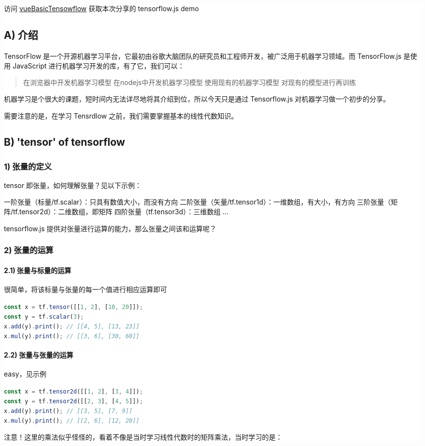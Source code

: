 访问 [vueBasicTensowflow](https://github.com/Covfefeable/vueBasicTensorflow) 获取本次分享的 tensorflow.js demo

## A) 介绍

TensorFlow 是一个开源机器学习平台，它最初由谷歌大脑团队的研究员和工程师开发，被广泛用于机器学习领域。而 TensorFlow.js 是使用 JavaScript 进行机器学习开发的库，有了它，我们可以：

> 在浏览器中开发机器学习模型
> 在nodejs中开发机器学习模型
> 使用现有的机器学习模型
> 对现有的模型进行再训练

机器学习是个很大的课题，短时间内无法详尽地将其介绍到位，所以今天只是通过 Tensorflow.js 对机器学习做一个初步的分享。

需要注意的是，在学习 Tensrdlow 之前，我们需要掌握基本的线性代数知识。

## B) 'tensor' of tensorflow

### 1) 张量的定义

tensor 即张量，如何理解张量？见以下示例：

一阶张量（标量/tf.scalar）：只具有数值大小，而没有方向
二阶张量（矢量/tf.tensor1d）：一维数组，有大小，有方向
三阶张量（矩阵/tf.tensor2d）：二维数组，即矩阵
四阶张量（tf.tensor3d）：三维数组
...

tensorflow.js 提供对张量进行运算的能力，那么张量之间该和运算呢？

### 2) 张量的运算

#### 2.1) 张量与标量的运算

很简单，将该标量与张量的每一个值进行相应运算即可

``` javascript
const x = tf.tensor([[1, 2], [10, 20]]);
const y = tf.scalar(3);
x.add(y).print(); // [[4, 5], [13, 23]]
x.mul(y).print(); // [[3, 6], [30, 60]]
```

#### 2.2) 张量与张量的运算

easy，见示例

```javascript
const x = tf.tensor2d([[1, 2], [3, 4]]);
const y = tf.tensor2d([[2, 3], [4, 5]]);
x.add(y).print(); // [[3, 5], [7, 9]]
x.mul(y).print(); // [[2, 6], [12, 20]]
```

注意！这里的乘法似乎怪怪的，看着不像是当时学习线性代数时的矩阵乘法，当时学习的是：
